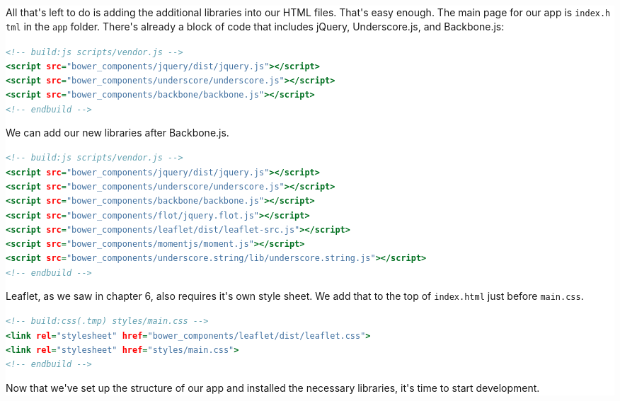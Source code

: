All that's left to do is adding the additional libraries into our <span class="smcp">HTML</span> files. That's easy enough. The main page for our app is `index.html` in the `app` folder. There's already a block of code that includes jQuery, Underscore.js, and Backbone.js:

``` {.html .numberLines}
<!-- build:js scripts/vendor.js -->
<script src="bower_components/jquery/dist/jquery.js"></script>
<script src="bower_components/underscore/underscore.js"></script>
<script src="bower_components/backbone/backbone.js"></script>
<!-- endbuild -->
```

We can add our new libraries after Backbone.js.

``` {.html .numberLines}
<!-- build:js scripts/vendor.js -->
<script src="bower_components/jquery/dist/jquery.js"></script>
<script src="bower_components/underscore/underscore.js"></script>
<script src="bower_components/backbone/backbone.js"></script>
<script src="bower_components/flot/jquery.flot.js"></script>
<script src="bower_components/leaflet/dist/leaflet-src.js"></script>
<script src="bower_components/momentjs/moment.js"></script>
<script src="bower_components/underscore.string/lib/underscore.string.js"></script>
<!-- endbuild -->
```

Leaflet, as we saw in chapter 6, also requires it's own style sheet. We add that to the top of `index.html` just before `main.css`.

``` {.html .numberLines}
<!-- build:css(.tmp) styles/main.css -->
<link rel="stylesheet" href="bower_components/leaflet/dist/leaflet.css">
<link rel="stylesheet" href="styles/main.css">
<!-- endbuild -->
```

Now that we've set up the structure of our app and installed the necessary libraries, it's time to start development.